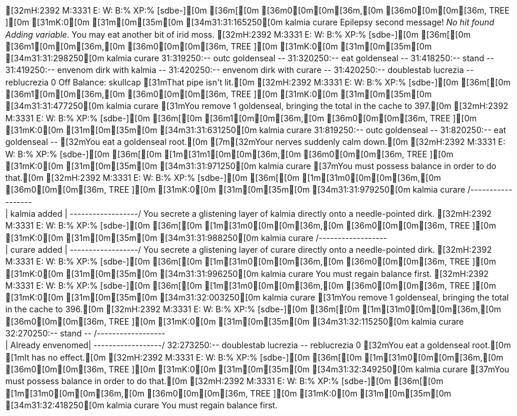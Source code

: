 [32mH:2392 M:3331 E: W: B:% XP:% [sdbe-][0m [36m[[0m [36m0[0m[0m[36m,[0m [36m0[0m[0m[36m, TREE ][0m [31mK:0[0m [31m[0m[35m[0m [34m31:31:165250[0m kalmia curare
Epilepsy second message! *No hit found* *Adding variable.*
You may eat another bit of irid moss.
[32mH:2392 M:3331 E: W: B:% XP:% [sdbe-][0m [36m[[0m [36m1[0m[0m[36m,[0m [36m0[0m[0m[36m, TREE ][0m [31mK:0[0m [31m[0m[35m[0m [34m31:31:298250[0m kalmia curare
31:319250:-- outc goldenseal --
31:320250:-- eat goldenseal --
31:418250:-- stand --
31:419250:-- envenom dirk with kalmia --
31:420250:-- envenom dirk with curare --
31:420250:-- doublestab lucrezia --
reblucrezia 0
Off Balance: skullcap
[31mThat pipe isn't lit.[0m
[32mH:2392 M:3331 E: W: B:% XP:% [sdbe-][0m [36m[[0m [36m1[0m[0m[36m,[0m [36m0[0m[0m[36m, TREE ][0m [31mK:0[0m [31m[0m[35m[0m [34m31:31:477250[0m kalmia curare
[31mYou remove 1 goldenseal, bringing the total in the cache to 397.[0m
[32mH:2392 M:3331 E: W: B:% XP:% [sdbe-][0m [36m[[0m [36m1[0m[0m[36m,[0m [36m0[0m[0m[36m, TREE ][0m [31mK:0[0m [31m[0m[35m[0m [34m31:31:631250[0m kalmia curare
31:819250:-- outc goldenseal --
31:820250:-- eat goldenseal --
[32mYou eat a goldenseal root.[0m
[7m[32mYour nerves suddenly calm down.[0m
[32mH:2392 M:3331 E: W: B:% XP:% [sdbe-][0m [36m[[0m [1m[31m1[0m[0m[36m,[0m [36m0[0m[0m[36m, TREE ][0m [31mK:0[0m [31m[0m[35m[0m [34m31:31:971250[0m kalmia curare
[37mYou must possess balance in order to do that.[0m
[32mH:2392 M:3331 E: W: B:% XP:% [sdbe-][0m [36m[[0m [1m[31m0[0m[0m[36m,[0m [36m0[0m[0m[36m, TREE ][0m [31mK:0[0m [31m[0m[35m[0m [34m31:31:979250[0m kalmia curare
/------------------\
|   kalmia added   |
\------------------/
You secrete a glistening layer of kalmia directly onto a needle-pointed dirk.
[32mH:2392 M:3331 E: W: B:% XP:% [sdbe-][0m [36m[[0m [1m[31m0[0m[0m[36m,[0m [36m0[0m[0m[36m, TREE ][0m [31mK:0[0m [31m[0m[35m[0m [34m31:31:988250[0m kalmia curare
/------------------\
|   curare added   |
\------------------/
You secrete a glistening layer of curare directly onto a needle-pointed dirk.
[32mH:2392 M:3331 E: W: B:% XP:% [sdbe-][0m [36m[[0m [1m[31m0[0m[0m[36m,[0m [36m0[0m[0m[36m, TREE ][0m [31mK:0[0m [31m[0m[35m[0m [34m31:31:996250[0m kalmia curare
You must regain balance first.
[32mH:2392 M:3331 E: W: B:% XP:% [sdbe-][0m [36m[[0m [1m[31m0[0m[0m[36m,[0m [36m0[0m[0m[36m, TREE ][0m [31mK:0[0m [31m[0m[35m[0m [34m31:32:003250[0m kalmia curare
[31mYou remove 1 goldenseal, bringing the total in the cache to 396.[0m
[32mH:2392 M:3331 E: W: B:% XP:% [sdbe-][0m [36m[[0m [1m[31m0[0m[0m[36m,[0m [36m0[0m[0m[36m, TREE ][0m [31mK:0[0m [31m[0m[35m[0m [34m31:32:115250[0m kalmia curare
32:270250:-- stand --
/------------------\
| Already envenomed|
\------------------/
32:273250:-- doublestab lucrezia --
reblucrezia 0
[32mYou eat a goldenseal root.[0m
[1mIt has no effect.[0m
[32mH:2392 M:3331 E: W: B:% XP:% [sdbe-][0m [36m[[0m [1m[31m0[0m[0m[36m,[0m [36m0[0m[0m[36m, TREE ][0m [31mK:0[0m [31m[0m[35m[0m [34m31:32:349250[0m kalmia curare
[37mYou must possess balance in order to do that.[0m
[32mH:2392 M:3331 E: W: B:% XP:% [sdbe-][0m [36m[[0m [1m[31m0[0m[0m[36m,[0m [36m0[0m[0m[36m, TREE ][0m [31mK:0[0m [31m[0m[35m[0m [34m31:32:418250[0m kalmia curare
You must regain balance first.